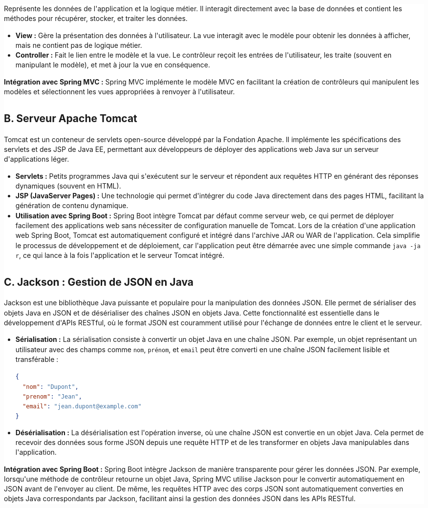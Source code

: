 Représente les données de l'application et la logique métier. Il interagit directement avec la base de données et contient les méthodes pour récupérer, stocker, et traiter les données.
- **View :** Gère la présentation des données à l'utilisateur. La vue interagit avec le modèle pour obtenir les données à afficher, mais ne contient pas de logique métier.
- **Controller :** Fait le lien entre le modèle et la vue. Le contrôleur reçoit les entrées de l'utilisateur, les traite (souvent en manipulant le modèle), et met à jour la vue en conséquence.

**Intégration avec Spring MVC :** Spring MVC implémente le modèle MVC en facilitant la création de contrôleurs qui manipulent les modèles et sélectionnent les vues appropriées à renvoyer à l'utilisateur.

## B. **Serveur Apache Tomcat**

Tomcat est un conteneur de servlets open-source développé par la Fondation Apache. Il implémente les spécifications des servlets et des JSP de Java EE, permettant aux développeurs de déployer des applications web Java sur un serveur d'applications léger.

- **Servlets :** Petits programmes Java qui s'exécutent sur le serveur et répondent aux requêtes HTTP en générant des réponses dynamiques (souvent en HTML).
- **JSP (JavaServer Pages) :** Une technologie qui permet d'intégrer du code Java directement dans des pages HTML, facilitant la génération de contenu dynamique.
- **Utilisation avec Spring Boot :** Spring Boot intègre Tomcat par défaut comme serveur web, ce qui permet de déployer facilement des applications web sans nécessiter de configuration manuelle de Tomcat. Lors de la création d'une application web Spring Boot, Tomcat est automatiquement configuré et intégré dans l'archive JAR ou WAR de l'application. Cela simplifie le processus de développement et de déploiement, car l'application peut être démarrée avec une simple commande `java -jar`, ce qui lance à la fois l'application et le serveur Tomcat intégré.

## C. **Jackson : Gestion de JSON en Java**

Jackson est une bibliothèque Java puissante et populaire pour la manipulation des données JSON. Elle permet de sérialiser des objets Java en JSON et de désérialiser des chaînes JSON en objets Java. Cette fonctionnalité est essentielle dans le développement d'APIs RESTful, où le format JSON est couramment utilisé pour l'échange de données entre le client et le serveur.

- **Sérialisation :** La sérialisation consiste à convertir un objet Java en une chaîne JSON. Par exemple, un objet représentant un utilisateur avec des champs comme `nom`, `prénom`, et `email` peut être converti en une chaîne JSON facilement lisible et transférable :
  
  ```json
  {
    "nom": "Dupont",
    "prenom": "Jean",
    "email": "jean.dupont@example.com"
  }
  ```

- **Désérialisation :** La désérialisation est l'opération inverse, où une chaîne JSON est convertie en un objet Java. Cela permet de recevoir des données sous forme JSON depuis une requête HTTP et de les transformer en objets Java manipulables dans l'application.

**Intégration avec Spring Boot :** Spring Boot intègre Jackson de manière transparente pour gérer les données JSON. Par exemple, lorsqu'une méthode de contrôleur retourne un objet Java, Spring MVC utilise Jackson pour le convertir automatiquement en JSON avant de l'envoyer au client. De même, les requêtes HTTP avec des corps JSON sont automatiquement converties en objets Java correspondants par Jackson, facilitant ainsi la gestion des données JSON dans les APIs RESTful.

